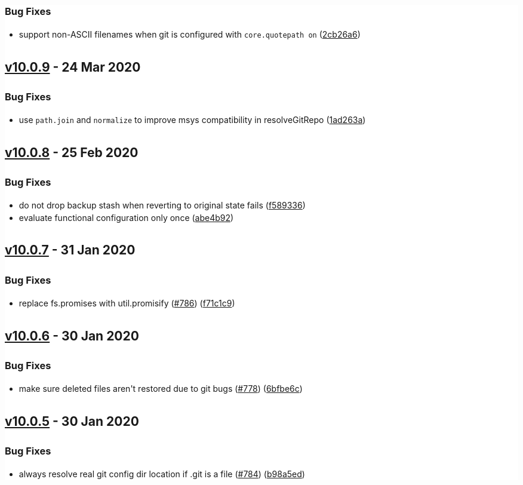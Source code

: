 ### Bug Fixes

- support non-ASCII filenames when git is configured with `core.quotepath on` ([2cb26a6](https://github.com/okonet/lint-staged/commit/2cb26a635a313a32c208caf5ba6a9215a68b9c6d))

## [v10.0.9](https://github.com/okonet/lint-staged/releases/tag/v10.0.9) - 24 Mar 2020

### Bug Fixes

- use `path.join` and `normalize` to improve msys compatibility in resolveGitRepo ([1ad263a](https://github.com/okonet/lint-staged/commit/1ad263a5c03d0f3fd90f2dffd0d9083f0ef8112e))

## [v10.0.8](https://github.com/okonet/lint-staged/releases/tag/v10.0.8) - 25 Feb 2020

### Bug Fixes

- do not drop backup stash when reverting to original state fails ([f589336](https://github.com/okonet/lint-staged/commit/f5893365409bf935db058a4f41aeaccc90cd3a18))
- evaluate functional configuration only once ([abe4b92](https://github.com/okonet/lint-staged/commit/abe4b92d7f6213b59d756d172298bc29bb2bd44c))

## [v10.0.7](https://github.com/okonet/lint-staged/releases/tag/v10.0.7) - 31 Jan 2020

### Bug Fixes

- replace fs.promises with util.promisify ([#786](https://github.com/okonet/lint-staged/issues/786)) ([f71c1c9](https://github.com/okonet/lint-staged/commit/f71c1c9ad2d27205199171bf3dc0e908889ba384))

## [v10.0.6](https://github.com/okonet/lint-staged/releases/tag/v10.0.6) - 30 Jan 2020

### Bug Fixes

- make sure deleted files aren't restored due to git bugs ([#778](https://github.com/okonet/lint-staged/issues/778)) ([6bfbe6c](https://github.com/okonet/lint-staged/commit/6bfbe6c204e351bd7055c5ecc810e1f9074304da))

## [v10.0.5](https://github.com/okonet/lint-staged/releases/tag/v10.0.5) - 30 Jan 2020

### Bug Fixes

- always resolve real git config dir location if .git is a file ([#784](https://github.com/okonet/lint-staged/issues/784)) ([b98a5ed](https://github.com/okonet/lint-staged/commit/b98a5ed8d422f637af4157a157676a70e3f1981a))
